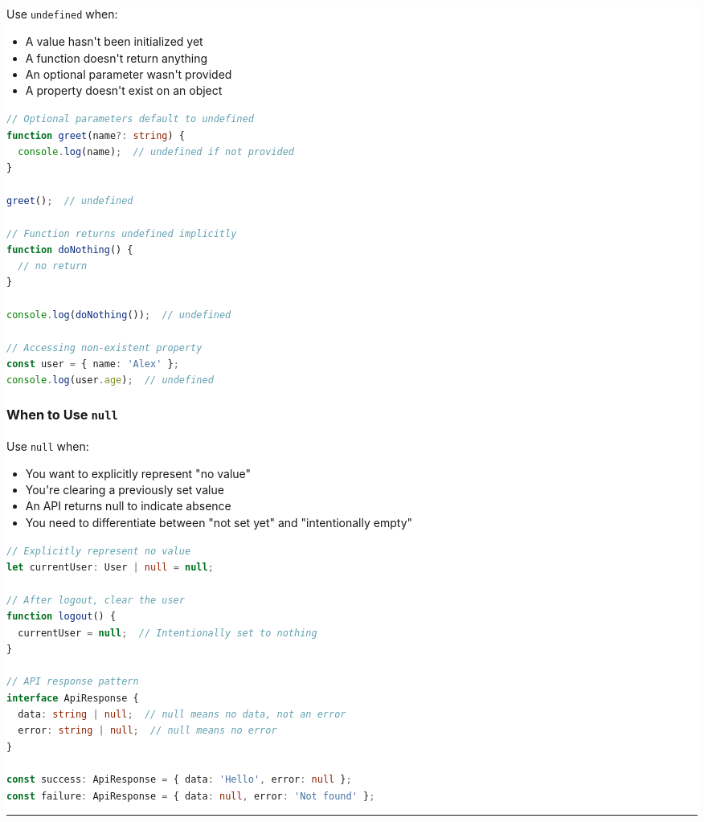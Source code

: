 Use `undefined` when:
- A value hasn't been initialized yet
- A function doesn't return anything
- An optional parameter wasn't provided
- A property doesn't exist on an object

```typescript
// Optional parameters default to undefined
function greet(name?: string) {
  console.log(name);  // undefined if not provided
}

greet();  // undefined

// Function returns undefined implicitly
function doNothing() {
  // no return
}

console.log(doNothing());  // undefined

// Accessing non-existent property
const user = { name: 'Alex' };
console.log(user.age);  // undefined
```

### When to Use `null`

Use `null` when:
- You want to explicitly represent "no value"
- You're clearing a previously set value
- An API returns null to indicate absence
- You need to differentiate between "not set yet" and "intentionally empty"

```typescript
// Explicitly represent no value
let currentUser: User | null = null;

// After logout, clear the user
function logout() {
  currentUser = null;  // Intentionally set to nothing
}

// API response pattern
interface ApiResponse {
  data: string | null;  // null means no data, not an error
  error: string | null;  // null means no error
}

const success: ApiResponse = { data: 'Hello', error: null };
const failure: ApiResponse = { data: null, error: 'Not found' };
```

---